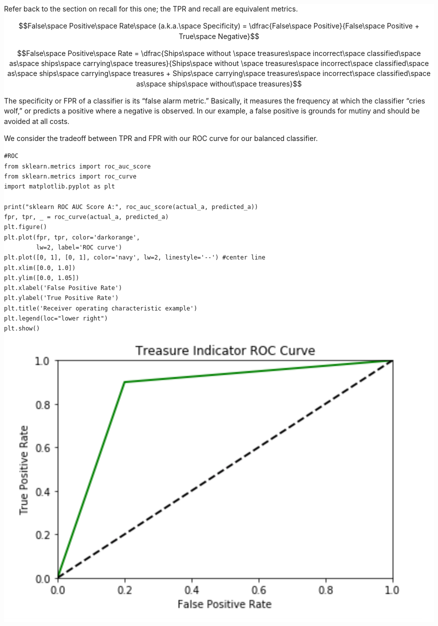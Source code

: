 Refer back to the section on recall for this one; the TPR and recall are equivalent metrics.

$$False\space Positive\space Rate\space (a.k.a.\space Specificity) = \dfrac{False\space Positive}{False\space Positive + True\space Negative}$$

$$False\space Positive\space Rate = \dfrac{Ships\space without \space treasures\space incorrect\space classified\space as\space ships\space carrying\space treasures}{Ships\space without \space treasures\space incorrect\space classified\space as\space ships\space carrying\space treasures + Ships\space carrying\space treasures\space incorrect\space classified\space as\space ships\space without\space treasures}$$

The specificity or FPR of a classifier is its “false alarm metric.” Basically, it measures the frequency at which the classifier “cries wolf,” or predicts a positive where a negative is observed. In our example, a false positive is grounds for mutiny and should be avoided at all costs.

We consider the tradeoff between TPR and FPR with our ROC curve for our balanced classifier.
    
    
    #ROC
    from sklearn.metrics import roc_auc_score
    from sklearn.metrics import roc_curve
    import matplotlib.pyplot as plt
    
    print("sklearn ROC AUC Score A:", roc_auc_score(actual_a, predicted_a))
    fpr, tpr, _ = roc_curve(actual_a, predicted_a)
    plt.figure()
    plt.plot(fpr, tpr, color='darkorange',
             lw=2, label='ROC curve')
    plt.plot([0, 1], [0, 1], color='navy', lw=2, linestyle='--') #center line
    plt.xlim([0.0, 1.0])
    plt.ylim([0.0, 1.05])
    plt.xlabel('False Positive Rate')
    plt.ylabel('True Positive Rate')
    plt.title('Receiver operating characteristic example')
    plt.legend(loc="lower right")
    plt.show()
    

![roc](/assets/images/content/images/2019/10/roc.png)  